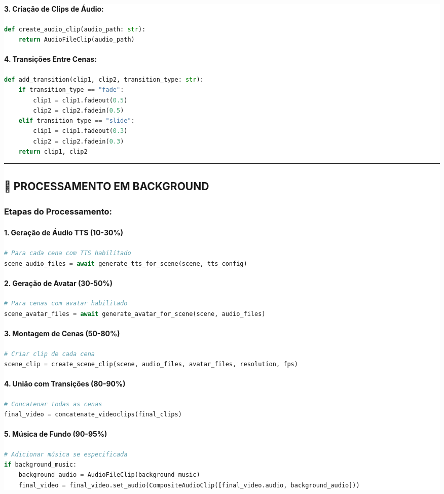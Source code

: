 #### **3. Criação de Clips de Áudio:**
```python
def create_audio_clip(audio_path: str):
    return AudioFileClip(audio_path)
```

#### **4. Transições Entre Cenas:**
```python
def add_transition(clip1, clip2, transition_type: str):
    if transition_type == "fade":
        clip1 = clip1.fadeout(0.5)
        clip2 = clip2.fadein(0.5)
    elif transition_type == "slide":
        clip1 = clip1.fadeout(0.3)
        clip2 = clip2.fadein(0.3)
    return clip1, clip2
```

---

## 🔄 **PROCESSAMENTO EM BACKGROUND**

### **Etapas do Processamento:**

#### **1. Geração de Áudio TTS (10-30%)**
```python
# Para cada cena com TTS habilitado
scene_audio_files = await generate_tts_for_scene(scene, tts_config)
```

#### **2. Geração de Avatar (30-50%)**
```python
# Para cenas com avatar habilitado
scene_avatar_files = await generate_avatar_for_scene(scene, audio_files)
```

#### **3. Montagem de Cenas (50-80%)**
```python
# Criar clip de cada cena
scene_clip = create_scene_clip(scene, audio_files, avatar_files, resolution, fps)
```

#### **4. União com Transições (80-90%)**
```python
# Concatenar todas as cenas
final_video = concatenate_videoclips(final_clips)
```

#### **5. Música de Fundo (90-95%)**
```python
# Adicionar música se especificada
if background_music:
    background_audio = AudioFileClip(background_music)
    final_video = final_video.set_audio(CompositeAudioClip([final_video.audio, background_audio]))
```
